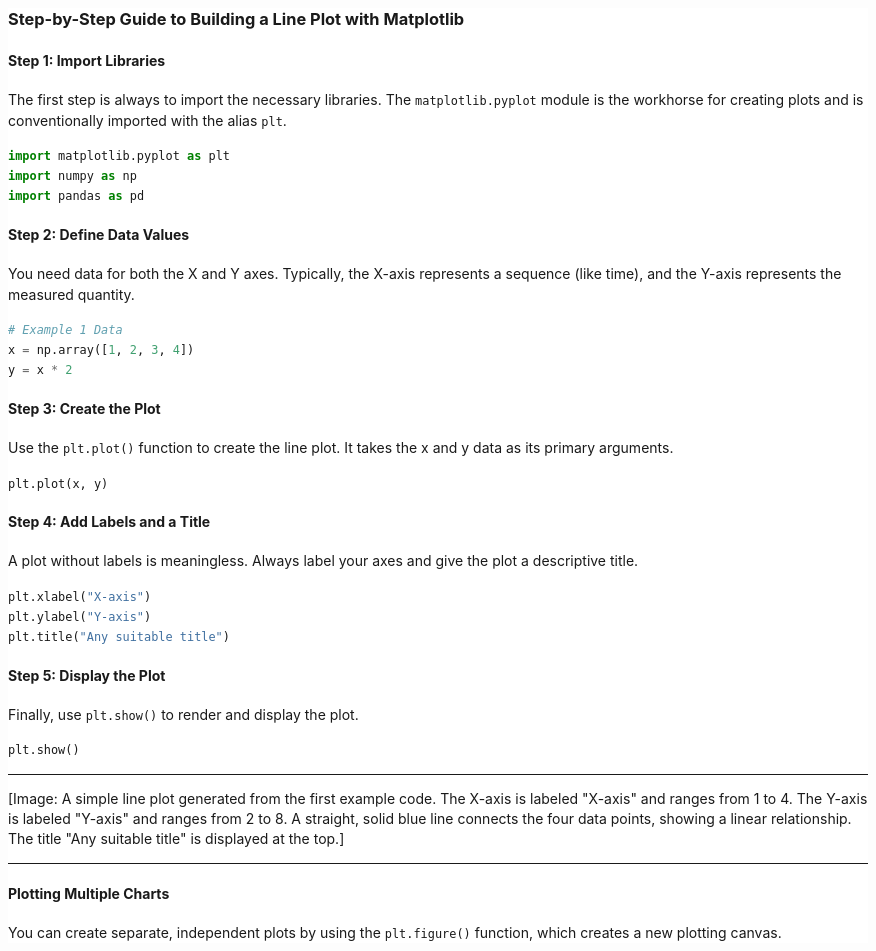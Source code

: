 ### Step-by-Step Guide to Building a Line Plot with Matplotlib

#### Step 1: Import Libraries
The first step is always to import the necessary libraries. The `matplotlib.pyplot` module is the workhorse for creating plots and is conventionally imported with the alias `plt`.

```python
import matplotlib.pyplot as plt
import numpy as np
import pandas as pd
```

#### Step 2: Define Data Values
You need data for both the X and Y axes. Typically, the X-axis represents a sequence (like time), and the Y-axis represents the measured quantity.

```python
# Example 1 Data
x = np.array([1, 2, 3, 4])
y = x * 2
```

#### Step 3: Create the Plot
Use the `plt.plot()` function to create the line plot. It takes the x and y data as its primary arguments.

```python
plt.plot(x, y)
```

#### Step 4: Add Labels and a Title
A plot without labels is meaningless. Always label your axes and give the plot a descriptive title.

```python
plt.xlabel("X-axis")
plt.ylabel("Y-axis")
plt.title("Any suitable title")
```

#### Step 5: Display the Plot
Finally, use `plt.show()` to render and display the plot.

```python
plt.show()
```

***
[Image: A simple line plot generated from the first example code. The X-axis is labeled "X-axis" and ranges from 1 to 4. The Y-axis is labeled "Y-axis" and ranges from 2 to 8. A straight, solid blue line connects the four data points, showing a linear relationship. The title "Any suitable title" is displayed at the top.]
***

#### Plotting Multiple Charts
You can create separate, independent plots by using the `plt.figure()` function, which creates a new plotting canvas.
